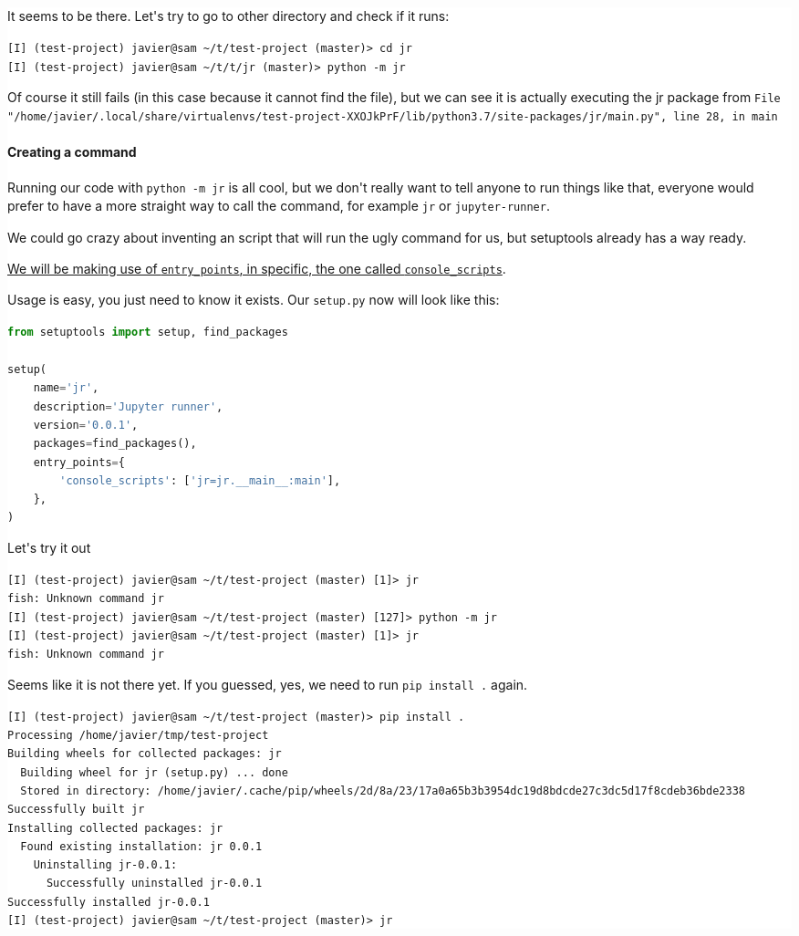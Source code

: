 It seems to be there. Let's try to go to other directory and check if it runs:

```text
[I] (test-project) javier@sam ~/t/test-project (master)> cd jr
[I] (test-project) javier@sam ~/t/t/jr (master)> python -m jr
```

Of course it still fails (in this case because it cannot find the file), but we can see it is actually executing the jr package from `File "/home/javier/.local/share/virtualenvs/test-project-XXOJkPrF/lib/python3.7/site-packages/jr/main.py", line 28, in main`

#### Creating a command

Running our code with `python -m jr` is all cool, but we don't really want to tell anyone to run things like that, everyone would prefer to have a more straight way to call the command, for example `jr` or `jupyter-runner`.

We could go crazy about inventing an script that will run the ugly command for us, but setuptools already has a way ready.

[We will be making use of `entry_points`, in specific, the one called `console_scripts`](https://python-packaging.readthedocs.io/en/latest/command-line-scripts.html#the-console-scripts-entry-point).

Usage is easy, you just need to know it exists. Our `setup.py` now will look like this:

```python
from setuptools import setup, find_packages

setup(
    name='jr',
    description='Jupyter runner',
    version='0.0.1',
    packages=find_packages(),
    entry_points={
        'console_scripts': ['jr=jr.__main__:main'],
    },
)
```

Let's try it out

```text
[I] (test-project) javier@sam ~/t/test-project (master) [1]> jr
fish: Unknown command jr
[I] (test-project) javier@sam ~/t/test-project (master) [127]> python -m jr
[I] (test-project) javier@sam ~/t/test-project (master) [1]> jr
fish: Unknown command jr
```

Seems like it is not there yet. If you guessed, yes, we need to run `pip install .` again.

```text
[I] (test-project) javier@sam ~/t/test-project (master)> pip install .
Processing /home/javier/tmp/test-project
Building wheels for collected packages: jr
  Building wheel for jr (setup.py) ... done
  Stored in directory: /home/javier/.cache/pip/wheels/2d/8a/23/17a0a65b3b3954dc19d8bdcde27c3dc5d17f8cdeb36bde2338
Successfully built jr
Installing collected packages: jr
  Found existing installation: jr 0.0.1
    Uninstalling jr-0.0.1:
      Successfully uninstalled jr-0.0.1
Successfully installed jr-0.0.1
[I] (test-project) javier@sam ~/t/test-project (master)> jr
```

